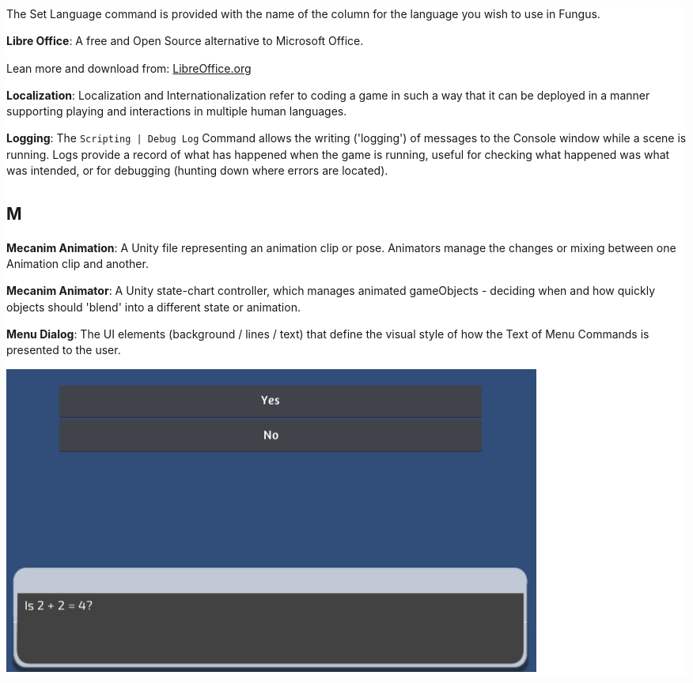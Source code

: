 The Set Language command is provided with the name of the column for the language you wish to use in Fungus.


**Libre Office**:
A free and Open Source alternative to Microsoft Office.

Lean more and download from: [LibreOffice.org]


**Localization**:
Localization and Internationalization refer to coding a game in such a way that it can be deployed in a manner supporting playing and interactions in multiple human languages.


**Logging**:
The  ```Scripting | Debug Log``` Command allows the writing ('logging') of messages to the Console window while a scene is running. Logs provide a record of what has happened when the game is running, useful for checking what happened was what was intended, or for debugging (hunting down where errors are located).





## M


**Mecanim Animation**:
A Unity file representing an animation clip or pose. Animators manage the changes or mixing between one Animation clip and another.


**Mecanim Animator**:
A Unity state-chart controller, which manages animated gameObjects - deciding when and how quickly objects should 'blend' into a different state or animation.


**Menu Dialog**:
The UI elements (background / lines / text) that define the visual style of how the Text of Menu Commands is presented to the user.

![menu running](./images/011_menu_maths/9_menu_running.png "menu running")


[WebGL]: https://en.wikipedia.org/wiki/WebGL
[LibreOffice.org]: http://www.libreoffice.org/
[EsotericSoftware.com]: http://esotericsoftware.com/
[Usfxr at GitHub]: https://github.com/zeh/usfxr
[Microsoft Excel application]: http://products.office.com/excel